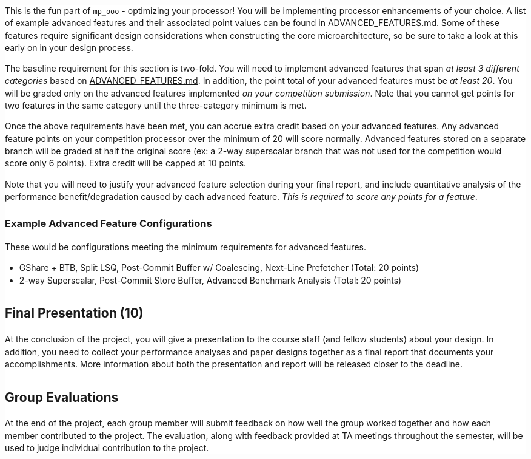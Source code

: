 This is the fun part of `mp_ooo` - optimizing your processor! You will be
implementing processor enhancements of your choice. A list of example advanced
features and their associated point values can be found in
[ADVANCED_FEATURES.md](./docs/ADVANCED_FEATURES.md). Some of these features
require significant design considerations when constructing the core
microarchitecture, so be sure to take a look at this early on in your design
process.

The baseline requirement for this section is two-fold. You will need to
implement advanced features that span *at least 3 different categories* based on
[ADVANCED_FEATURES.md](./docs/ADVANCED_FEATURES.md). In addition, the point
total of your advanced features must be *at least 20*. You will be graded only
on the advanced features implemented *on your competition submission*. Note that
you cannot get points for two features in the same category until the
three-category minimum is met.

Once the above requirements have been met, you can accrue extra credit based on
your advanced features. Any advanced feature points on your competition
processor over the minimum of 20 will score normally. Advanced features stored
on a separate branch will be graded at half the original score (ex: a 2-way
superscalar branch that was not used for the competition would score only 6
points). Extra credit will be capped at 10 points.

Note that you will need to justify your advanced feature selection during your
final report, and include quantitative analysis of the performance
benefit/degradation caused by each advanced feature. *This is required to score
any points for a feature*.

### Example Advanced Feature Configurations

These would be configurations meeting the minimum requirements for advanced
features.

- GShare + BTB, Split LSQ, Post-Commit Buffer w/ Coalescing, Next-Line
  Prefetcher (Total: 20 points)
- 2-way Superscalar, Post-Commit Store Buffer, Advanced Benchmark Analysis
  (Total: 20 points)

## Final Presentation (10)

At the conclusion of the project, you will give a presentation to the course
staff (and fellow students) about your design. In addition, you need to collect
your performance analyses and paper designs together as a final report that
documents your accomplishments. More information about both the presentation and
report will be released closer to the deadline.

## Group Evaluations

At the end of the project, each group member will submit feedback on how well
the group worked together and how each member contributed to the project. The
evaluation, along with feedback provided at TA meetings throughout the semester,
will be used to judge individual contribution to the project.
